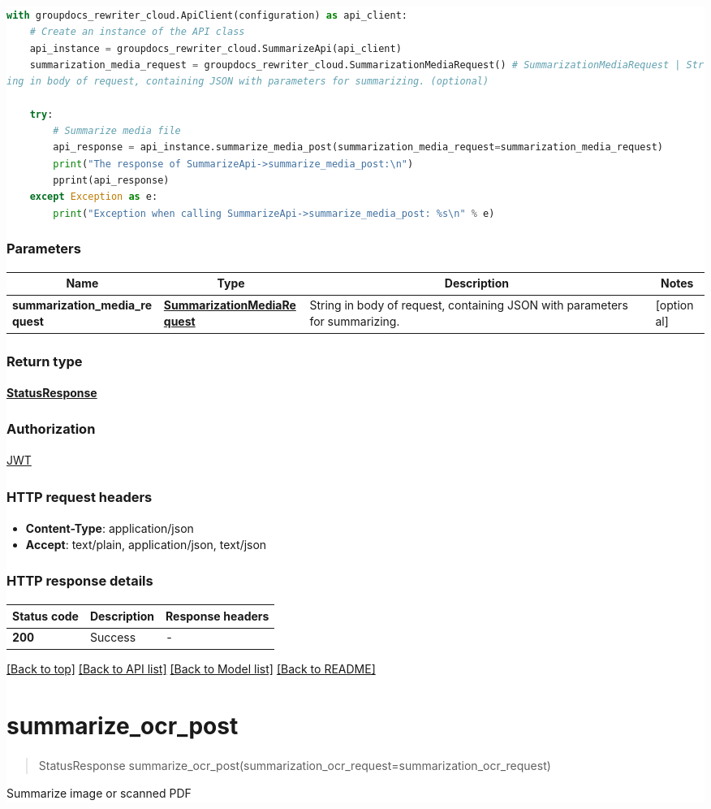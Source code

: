```python
with groupdocs_rewriter_cloud.ApiClient(configuration) as api_client:
    # Create an instance of the API class
    api_instance = groupdocs_rewriter_cloud.SummarizeApi(api_client)
    summarization_media_request = groupdocs_rewriter_cloud.SummarizationMediaRequest() # SummarizationMediaRequest | String in body of request, containing JSON with parameters for summarizing. (optional)

    try:
        # Summarize media file
        api_response = api_instance.summarize_media_post(summarization_media_request=summarization_media_request)
        print("The response of SummarizeApi->summarize_media_post:\n")
        pprint(api_response)
    except Exception as e:
        print("Exception when calling SummarizeApi->summarize_media_post: %s\n" % e)
```



### Parameters


Name | Type | Description  | Notes
------------- | ------------- | ------------- | -------------
 **summarization_media_request** | [**SummarizationMediaRequest**](SummarizationMediaRequest.md)| String in body of request, containing JSON with parameters for summarizing. | [optional] 

### Return type

[**StatusResponse**](StatusResponse.md)

### Authorization

[JWT](../README.md#JWT)

### HTTP request headers

 - **Content-Type**: application/json
 - **Accept**: text/plain, application/json, text/json

### HTTP response details

| Status code | Description | Response headers |
|-------------|-------------|------------------|
**200** | Success |  -  |

[[Back to top]](#) [[Back to API list]](../README.md#documentation-for-api-endpoints) [[Back to Model list]](../README.md#documentation-for-models) [[Back to README]](../README.md)

# **summarize_ocr_post**
> StatusResponse summarize_ocr_post(summarization_ocr_request=summarization_ocr_request)

Summarize image or scanned PDF
